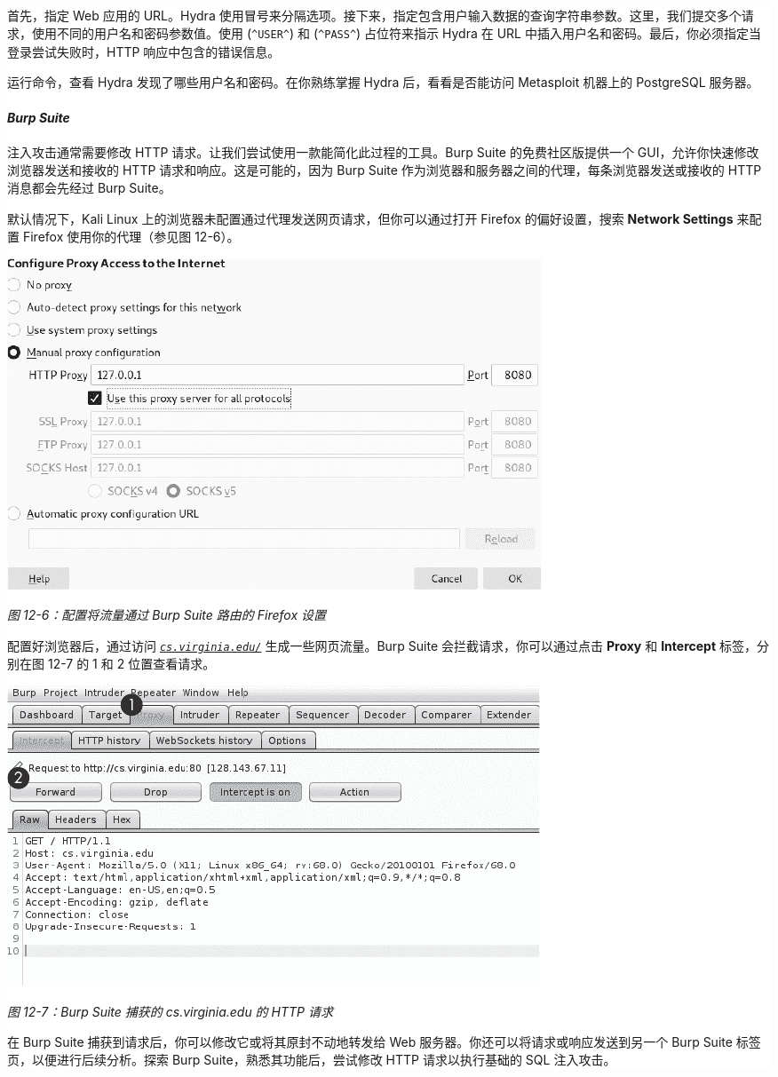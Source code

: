 首先，指定 Web 应用的 URL。Hydra 使用冒号来分隔选项。接下来，指定包含用户输入数据的查询字符串参数。这里，我们提交多个请求，使用不同的用户名和密码参数值。使用 (`^USER^`) 和 (`^PASS^`) 占位符来指示 Hydra 在 URL 中插入用户名和密码。最后，你必须指定当登录尝试失败时，HTTP 响应中包含的错误信息。

运行命令，查看 Hydra 发现了哪些用户名和密码。在你熟练掌握 Hydra 后，看看是否能访问 Metasploit 机器上的 PostgreSQL 服务器。

#### ***Burp Suite***

注入攻击通常需要修改 HTTP 请求。让我们尝试使用一款能简化此过程的工具。Burp Suite 的免费社区版提供一个 GUI，允许你快速修改浏览器发送和接收的 HTTP 请求和响应。这是可能的，因为 Burp Suite 作为浏览器和服务器之间的代理，每条浏览器发送或接收的 HTTP 消息都会先经过 Burp Suite。

默认情况下，Kali Linux 上的浏览器未配置通过代理发送网页请求，但你可以通过打开 Firefox 的偏好设置，搜索 **Network Settings** 来配置 Firefox 使用你的代理（参见图 12-6）。

![image](img/ch12fig06.jpg)

*图 12-6：配置将流量通过 Burp Suite 路由的 Firefox 设置*

配置好浏览器后，通过访问 *[`cs.virginia.edu/`](http://cs.virginia.edu/)* 生成一些网页流量。Burp Suite 会拦截请求，你可以通过点击 **Proxy** 和 **Intercept** 标签，分别在图 12-7 的 1 和 2 位置查看请求。

![image](img/ch12fig07.jpg)

*图 12-7：Burp Suite 捕获的 cs.virginia.edu 的 HTTP 请求*

在 Burp Suite 捕获到请求后，你可以修改它或将其原封不动地转发给 Web 服务器。你还可以将请求或响应发送到另一个 Burp Suite 标签页，以便进行后续分析。探索 Burp Suite，熟悉其功能后，尝试修改 HTTP 请求以执行基础的 SQL 注入攻击。
